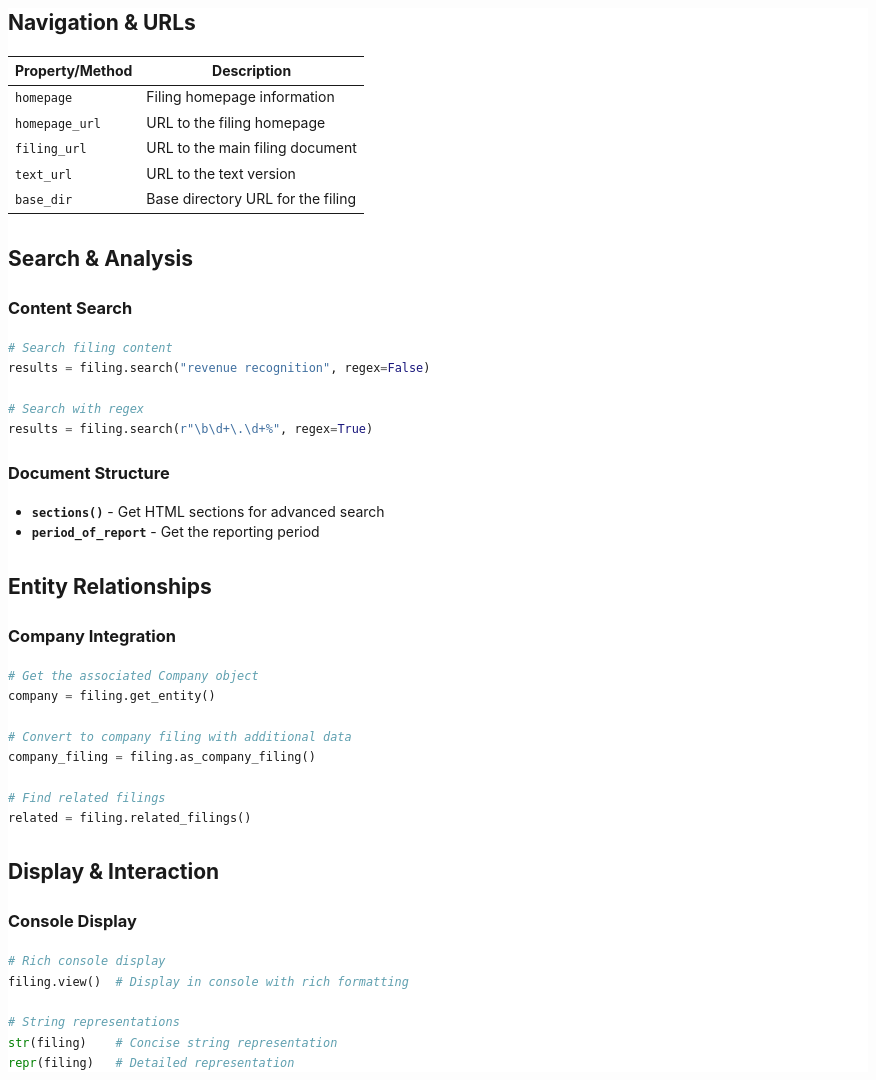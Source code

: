 ## Navigation & URLs

| Property/Method | Description |
|----------------|-------------|
| `homepage` | Filing homepage information |
| `homepage_url` | URL to the filing homepage |
| `filing_url` | URL to the main filing document |
| `text_url` | URL to the text version |
| `base_dir` | Base directory URL for the filing |

## Search & Analysis

### Content Search
```python
# Search filing content
results = filing.search("revenue recognition", regex=False)

# Search with regex
results = filing.search(r"\b\d+\.\d+%", regex=True)
```

### Document Structure
- **`sections()`** - Get HTML sections for advanced search
- **`period_of_report`** - Get the reporting period

## Entity Relationships

### Company Integration
```python
# Get the associated Company object
company = filing.get_entity()

# Convert to company filing with additional data
company_filing = filing.as_company_filing()

# Find related filings
related = filing.related_filings()
```

## Display & Interaction

### Console Display
```python
# Rich console display
filing.view()  # Display in console with rich formatting

# String representations
str(filing)    # Concise string representation
repr(filing)   # Detailed representation
```
